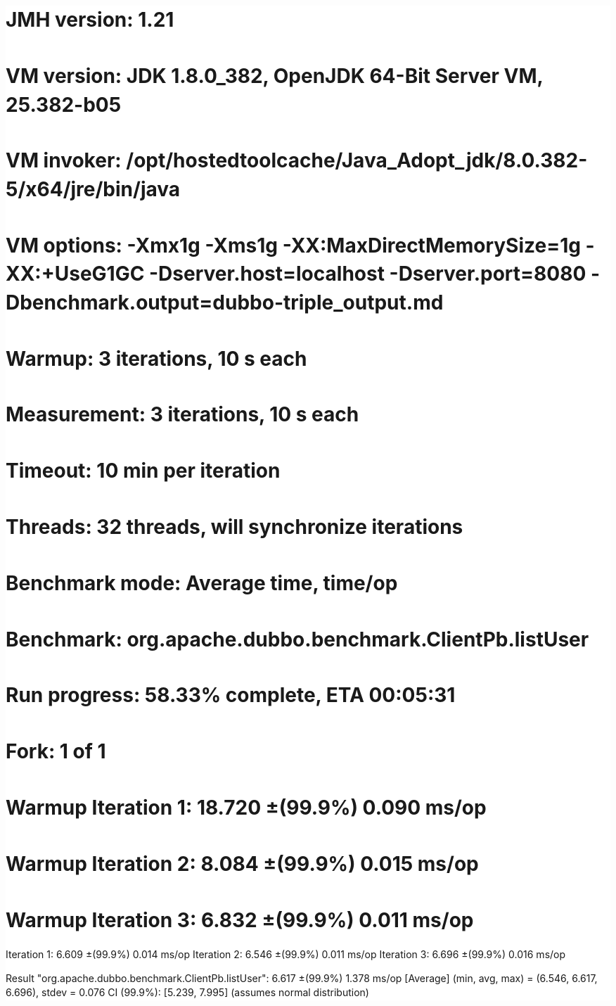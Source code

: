 
# JMH version: 1.21
# VM version: JDK 1.8.0_382, OpenJDK 64-Bit Server VM, 25.382-b05
# VM invoker: /opt/hostedtoolcache/Java_Adopt_jdk/8.0.382-5/x64/jre/bin/java
# VM options: -Xmx1g -Xms1g -XX:MaxDirectMemorySize=1g -XX:+UseG1GC -Dserver.host=localhost -Dserver.port=8080 -Dbenchmark.output=dubbo-triple_output.md
# Warmup: 3 iterations, 10 s each
# Measurement: 3 iterations, 10 s each
# Timeout: 10 min per iteration
# Threads: 32 threads, will synchronize iterations
# Benchmark mode: Average time, time/op
# Benchmark: org.apache.dubbo.benchmark.ClientPb.listUser

# Run progress: 58.33% complete, ETA 00:05:31
# Fork: 1 of 1
# Warmup Iteration   1: 18.720 ±(99.9%) 0.090 ms/op
# Warmup Iteration   2: 8.084 ±(99.9%) 0.015 ms/op
# Warmup Iteration   3: 6.832 ±(99.9%) 0.011 ms/op
Iteration   1: 6.609 ±(99.9%) 0.014 ms/op
Iteration   2: 6.546 ±(99.9%) 0.011 ms/op
Iteration   3: 6.696 ±(99.9%) 0.016 ms/op


Result "org.apache.dubbo.benchmark.ClientPb.listUser":
  6.617 ±(99.9%) 1.378 ms/op [Average]
  (min, avg, max) = (6.546, 6.617, 6.696), stdev = 0.076
  CI (99.9%): [5.239, 7.995] (assumes normal distribution)

